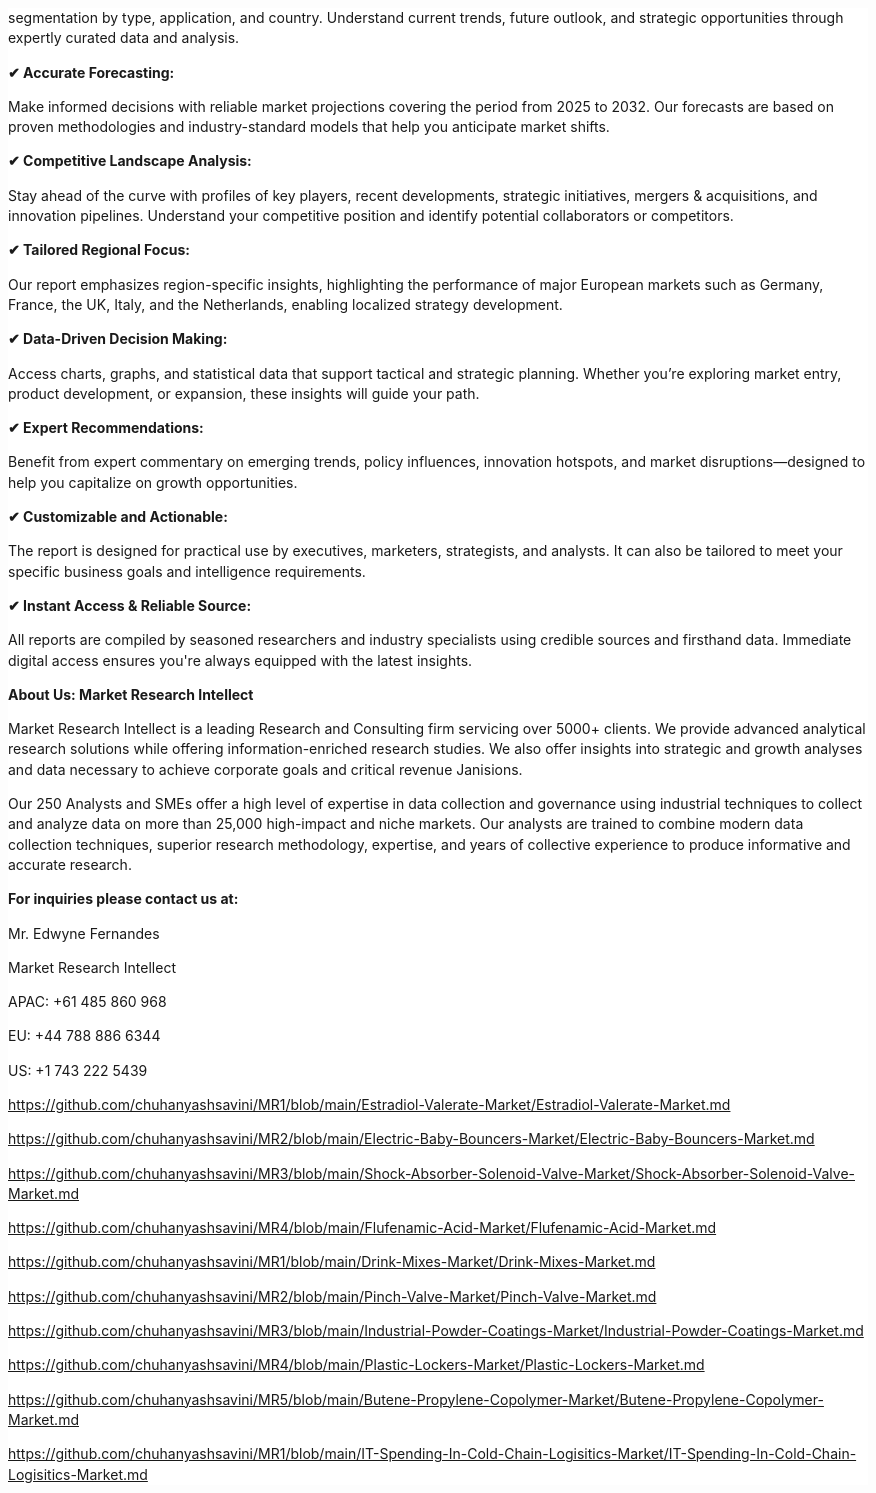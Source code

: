 segmentation by type, application, and country. Understand current trends, future outlook, and strategic opportunities through expertly curated data and analysis.</p><p><strong>✔ Accurate Forecasting:</strong></p><p>Make informed decisions with reliable market projections covering the period from 2025 to 2032. Our forecasts are based on proven methodologies and industry-standard models that help you anticipate market shifts.</p><p><strong>✔ Competitive Landscape Analysis:</strong></p><p>Stay ahead of the curve with profiles of key players, recent developments, strategic initiatives, mergers &amp; acquisitions, and innovation pipelines. Understand your competitive position and identify potential collaborators or competitors.</p><p><strong>✔ Tailored Regional Focus:</strong></p><p>Our report emphasizes region-specific insights, highlighting the performance of major European markets such as Germany, France, the UK, Italy, and the Netherlands, enabling localized strategy development.</p><p><strong>✔ Data-Driven Decision Making:</strong></p><p>Access charts, graphs, and statistical data that support tactical and strategic planning. Whether you&rsquo;re exploring market entry, product development, or expansion, these insights will guide your path.</p><p><strong>✔ Expert Recommendations:</strong></p><p>Benefit from expert commentary on emerging trends, policy influences, innovation hotspots, and market disruptions&mdash;designed to help you capitalize on growth opportunities.</p><p><strong>✔ Customizable and Actionable:</strong></p><p>The report is designed for practical use by executives, marketers, strategists, and analysts. It can also be tailored to meet your specific business goals and intelligence requirements.</p><p><strong>✔ Instant Access &amp; Reliable Source:</strong></p><p>All reports are compiled by seasoned researchers and industry specialists using credible sources and firsthand data. Immediate digital access ensures you're always equipped with the latest insights.</p><p><strong><span class="font-[700]">About Us: Market Research Intellect</span></strong></p><p><span class="">Market Research Intellect is a leading Research and Consulting firm servicing over 5000+ clients. We provide advanced analytical research solutions while offering information-enriched research studies.&nbsp;</span>We also offer insights into strategic and growth analyses and data necessary to achieve corporate goals and critical revenue Janisions.</p><p><span class="">Our 250 Analysts and SMEs offer a high level of expertise in data collection and governance using industrial techniques to collect and analyze data on more than 25,000 high-impact and niche markets. Our analysts are trained to combine modern data collection techniques, superior research methodology, expertise, and years of collective experience to produce informative and accurate research.</span></p><p><strong>For inquiries please contact us at:</strong></p><p>Mr. Edwyne Fernandes</p><p>Market Research Intellect</p><p>APAC: +61 485 860 968</p><p>EU: +44 788 886 6344</p><p>US: +1 743 222 5439</p><p><a href="https://github.com/chuhanyashsavini/MR1/blob/main/Estradiol-Valerate-Market/Estradiol-Valerate-Market.md">https://github.com/chuhanyashsavini/MR1/blob/main/Estradiol-Valerate-Market/Estradiol-Valerate-Market.md</a></p><p><a href=" https://github.com/chuhanyashsavini/MR2/blob/main/Electric-Baby-Bouncers-Market/Electric-Baby-Bouncers-Market.md"> https://github.com/chuhanyashsavini/MR2/blob/main/Electric-Baby-Bouncers-Market/Electric-Baby-Bouncers-Market.md</a></p><p><a href="https://github.com/chuhanyashsavini/MR3/blob/main/Shock-Absorber-Solenoid-Valve-Market/Shock-Absorber-Solenoid-Valve-Market.md">https://github.com/chuhanyashsavini/MR3/blob/main/Shock-Absorber-Solenoid-Valve-Market/Shock-Absorber-Solenoid-Valve-Market.md</a></p><p><a href="https://github.com/chuhanyashsavini/MR4/blob/main/Flufenamic-Acid-Market/Flufenamic-Acid-Market.md">https://github.com/chuhanyashsavini/MR4/blob/main/Flufenamic-Acid-Market/Flufenamic-Acid-Market.md</a></p><p><a href="https://github.com/chuhanyashsavini/MR1/blob/main/Drink-Mixes-Market/Drink-Mixes-Market.md">https://github.com/chuhanyashsavini/MR1/blob/main/Drink-Mixes-Market/Drink-Mixes-Market.md</a></p><p><a href=" https://github.com/chuhanyashsavini/MR2/blob/main/Pinch-Valve-Market/Pinch-Valve-Market.md"> https://github.com/chuhanyashsavini/MR2/blob/main/Pinch-Valve-Market/Pinch-Valve-Market.md</a></p><p><a href="https://github.com/chuhanyashsavini/MR3/blob/main/Industrial-Powder-Coatings-Market/Industrial-Powder-Coatings-Market.md">https://github.com/chuhanyashsavini/MR3/blob/main/Industrial-Powder-Coatings-Market/Industrial-Powder-Coatings-Market.md</a></p><p><a href="https://github.com/chuhanyashsavini/MR4/blob/main/Plastic-Lockers-Market/Plastic-Lockers-Market.md">https://github.com/chuhanyashsavini/MR4/blob/main/Plastic-Lockers-Market/Plastic-Lockers-Market.md</a></p><p><a href="https://github.com/chuhanyashsavini/MR5/blob/main/Butene-Propylene-Copolymer-Market/Butene-Propylene-Copolymer-Market.md">https://github.com/chuhanyashsavini/MR5/blob/main/Butene-Propylene-Copolymer-Market/Butene-Propylene-Copolymer-Market.md</a></p><p><a href="https://github.com/chuhanyashsavini/MR1/blob/main/IT-Spending-In-Cold-Chain-Logisitics-Market/IT-Spending-In-Cold-Chain-Logisitics-Market.md">https://github.com/chuhanyashsavini/MR1/blob/main/IT-Spending-In-Cold-Chain-Logisitics-Market/IT-Spending-In-Cold-Chain-Logisitics-Market.md</a></p><p><a href=" https://github.com/chuhanyashsavini/MR2/blob/main/Modified-Acrylic-Film-Market/Modified-Acrylic-Film-Market.md">